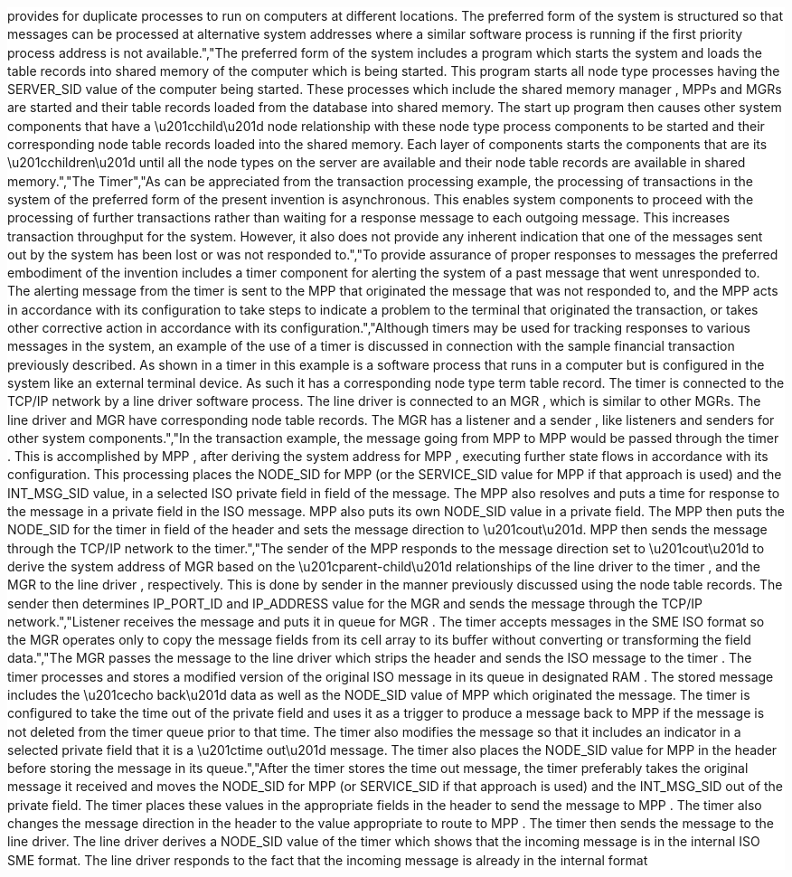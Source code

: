 provides for duplicate processes to run on computers at different locations. The preferred form of the system is structured so that messages can be processed at alternative system addresses where a similar software process is running if the first priority process address is not available.","The preferred form of the system includes a program which starts the system and loads the table records into shared memory of the computer which is being started. This program starts all node type processes having the SERVER_SID value of the computer being started. These processes which include the shared memory manager , MPPs and MGRs are started and their table records loaded from the database into shared memory. The start up program then causes other system components that have a \u201cchild\u201d node relationship with these node type process components to be started and their corresponding node table records loaded into the shared memory. Each layer of components starts the components that are its \u201cchildren\u201d until all the node types on the server are available and their node table records are available in shared memory.","The Timer","As can be appreciated from the transaction processing example, the processing of transactions in the system of the preferred form of the present invention is asynchronous. This enables system components to proceed with the processing of further transactions rather than waiting for a response message to each outgoing message. This increases transaction throughput for the system. However, it also does not provide any inherent indication that one of the messages sent out by the system has been lost or was not responded to.","To provide assurance of proper responses to messages the preferred embodiment of the invention includes a timer component for alerting the system of a past message that went unresponded to. The alerting message from the timer is sent to the MPP that originated the message that was not responded to, and the MPP acts in accordance with its configuration to take steps to indicate a problem to the terminal that originated the transaction, or takes other corrective action in accordance with its configuration.","Although timers may be used for tracking responses to various messages in the system, an example of the use of a timer is discussed in connection with the sample financial transaction previously described. As shown in  a timer  in this example is a software process that runs in a computer but is configured in the system like an external terminal device. As such it has a corresponding node type term table record. The timer  is connected to the TCP\/IP network by a line driver  software process. The line driver is connected to an MGR , which is similar to other MGRs. The line driver  and MGR  have corresponding node table records. The MGR  has a listener  and a sender , like listeners and senders for other system components.","In the transaction example, the message going from MPP  to MPP  would be passed through the timer . This is accomplished by MPP , after deriving the system address for MPP , executing further state flows in accordance with its configuration. This processing places the NODE_SID for MPP  (or the SERVICE_SID value for MPP  if that approach is used) and the INT_MSG_SID value, in a selected ISO private field in field  of the message. The MPP  also resolves and puts a time for response to the message in a private field in the ISO message. MPP  also puts its own NODE_SID value in a private field. The MPP  then puts the NODE_SID for the timer  in field  of the header and sets the message direction to \u201cout\u201d. MPP  then sends the message through the TCP\/IP network to the timer.","The sender  of the MPP  responds to the message direction set to \u201cout\u201d to derive the system address of MGR  based on the \u201cparent-child\u201d relationships of the line driver  to the timer , and the MGR  to the line driver , respectively. This is done by sender  in the manner previously discussed using the node table records. The sender  then determines IP_PORT_ID and IP_ADDRESS value for the MGR  and sends the message through the TCP\/IP network.","Listener  receives the message and puts it in queue for MGR . The timer accepts messages in the SME ISO format so the MGR  operates only to copy the message fields from its cell array to its buffer without converting or transforming the field data.","The MGR  passes the message to the line driver which strips the header and sends the ISO message to the timer . The timer processes and stores a modified version of the original ISO message in its queue in designated RAM . The stored message includes the \u201cecho back\u201d data as well as the NODE_SID value of MPP  which originated the message. The timer is configured to take the time out of the private field and uses it as a trigger to produce a message back to MPP  if the message is not deleted from the timer queue prior to that time. The timer also modifies the message so that it includes an indicator in a selected private field that it is a \u201ctime out\u201d message. The timer also places the NODE_SID value for MPP  in the header before storing the message in its queue.","After the timer  stores the time out message, the timer preferably takes the original message it received and moves the NODE_SID for MPP  (or SERVICE_SID if that approach is used) and the INT_MSG_SID out of the private field. The timer places these values in the appropriate fields in the header to send the message to MPP . The timer also changes the message direction in the header to the value appropriate to route to MPP . The timer then sends the message to the line driver. The line driver derives a NODE_SID value of the timer which shows that the incoming message is in the internal ISO SME format. The line driver responds to the fact that the incoming message is already in the internal format